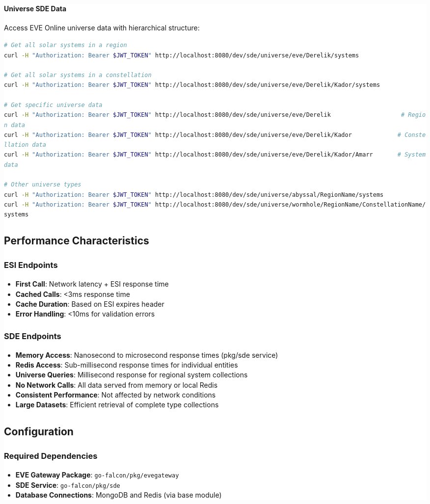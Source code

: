 #### Universe SDE Data
Access EVE Online universe data with hierarchical structure:

```bash
# Get all solar systems in a region
curl -H "Authorization: Bearer $JWT_TOKEN" http://localhost:8080/dev/sde/universe/eve/Derelik/systems

# Get all solar systems in a constellation
curl -H "Authorization: Bearer $JWT_TOKEN" http://localhost:8080/dev/sde/universe/eve/Derelik/Kador/systems

# Get specific universe data
curl -H "Authorization: Bearer $JWT_TOKEN" http://localhost:8080/dev/sde/universe/eve/Derelik                    # Region data
curl -H "Authorization: Bearer $JWT_TOKEN" http://localhost:8080/dev/sde/universe/eve/Derelik/Kador             # Constellation data
curl -H "Authorization: Bearer $JWT_TOKEN" http://localhost:8080/dev/sde/universe/eve/Derelik/Kador/Amarr       # System data

# Other universe types
curl -H "Authorization: Bearer $JWT_TOKEN" http://localhost:8080/dev/sde/universe/abyssal/RegionName/systems
curl -H "Authorization: Bearer $JWT_TOKEN" http://localhost:8080/dev/sde/universe/wormhole/RegionName/ConstellationName/systems
```

## Performance Characteristics

### ESI Endpoints
- **First Call**: Network latency + ESI response time
- **Cached Calls**: <3ms response time
- **Cache Duration**: Based on ESI expires header
- **Error Handling**: <10ms for validation errors

### SDE Endpoints
- **Memory Access**: Nanosecond to microsecond response times (pkg/sde service)
- **Redis Access**: Sub-millisecond response times for individual entities
- **Universe Queries**: Millisecond response for regional system collections
- **No Network Calls**: All data served from memory or local Redis
- **Consistent Performance**: Not affected by network conditions
- **Large Datasets**: Efficient retrieval of complete type collections

## Configuration

### Required Dependencies
- **EVE Gateway Package**: `go-falcon/pkg/evegateway`
- **SDE Service**: `go-falcon/pkg/sde`
- **Database Connections**: MongoDB and Redis (via base module)
